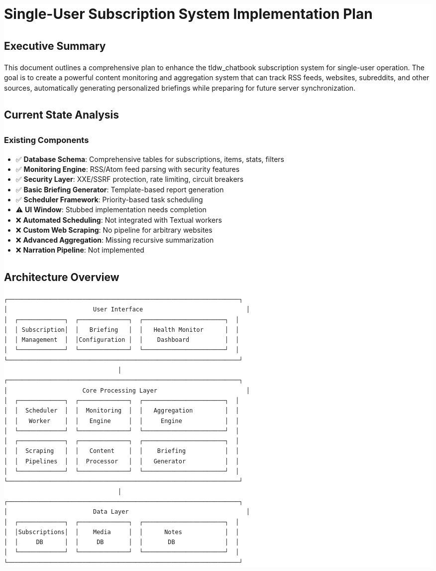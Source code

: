# Single-User Subscription System Implementation Plan

## Executive Summary

This document outlines a comprehensive plan to enhance the tldw_chatbook subscription system for single-user operation. The goal is to create a powerful content monitoring and aggregation system that can track RSS feeds, websites, subreddits, and other sources, automatically generating personalized briefings while preparing for future server synchronization.

## Current State Analysis

### Existing Components
- ✅ **Database Schema**: Comprehensive tables for subscriptions, items, stats, filters
- ✅ **Monitoring Engine**: RSS/Atom feed parsing with security features
- ✅ **Security Layer**: XXE/SSRF protection, rate limiting, circuit breakers
- ✅ **Basic Briefing Generator**: Template-based report generation
- ✅ **Scheduler Framework**: Priority-based task scheduling
- ⚠️ **UI Window**: Stubbed implementation needs completion
- ❌ **Automated Scheduling**: Not integrated with Textual workers
- ❌ **Custom Web Scraping**: No pipeline for arbitrary websites
- ❌ **Advanced Aggregation**: Missing recursive summarization
- ❌ **Narration Pipeline**: Not implemented

## Architecture Overview

```
┌─────────────────────────────────────────────────────────────────┐
│                        User Interface                             │
│  ┌─────────────┐  ┌──────────────┐  ┌───────────────────────┐  │
│  │ Subscription│  │   Briefing   │  │   Health Monitor      │  │
│  │ Management  │  │Configuration │  │    Dashboard          │  │
│  └─────────────┘  └──────────────┘  └───────────────────────┘  │
└─────────────────────────────────────────────────────────────────┘
                                │
┌─────────────────────────────────────────────────────────────────┐
│                     Core Processing Layer                         │
│  ┌─────────────┐  ┌──────────────┐  ┌───────────────────────┐  │
│  │  Scheduler  │  │  Monitoring  │  │   Aggregation         │  │
│  │   Worker    │  │   Engine     │  │     Engine            │  │
│  └─────────────┘  └──────────────┘  └───────────────────────┘  │
│  ┌─────────────┐  ┌──────────────┐  ┌───────────────────────┐  │
│  │  Scraping   │  │   Content    │  │    Briefing           │  │
│  │  Pipelines  │  │  Processor   │  │   Generator           │  │
│  └─────────────┘  └──────────────┘  └───────────────────────┘  │
└─────────────────────────────────────────────────────────────────┘
                                │
┌─────────────────────────────────────────────────────────────────┐
│                        Data Layer                                 │
│  ┌─────────────┐  ┌──────────────┐  ┌───────────────────────┐  │
│  │Subscriptions│  │    Media     │  │      Notes            │  │
│  │     DB      │  │     DB       │  │       DB              │  │
│  └─────────────┘  └──────────────┘  └───────────────────────┘  │
└─────────────────────────────────────────────────────────────────┘
```
